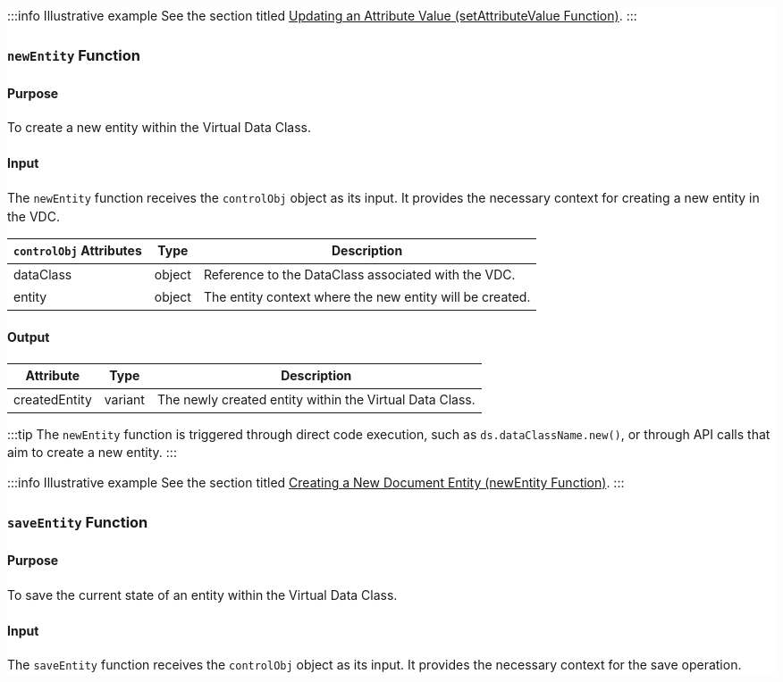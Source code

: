 
:::info Illustrative example
See the section titled [Updating an Attribute Value (setAttributeValue Function)](#updating-an-attribute-value-setattributevalue-function).
:::




### `newEntity` Function

#### Purpose

To create a new entity within the Virtual Data Class.

#### Input

The `newEntity` function receives the `controlObj` object as its input. It provides the necessary context for creating a new entity in the VDC.

| `controlObj` Attributes | Type    | Description                                        |
|-------------------------|---------|----------------------------------------------------|
| dataClass               | object  | Reference to the DataClass associated with the VDC.|
| entity                  | object  | The entity context where the new entity will be created. |

#### Output

| Attribute    | Type    | Description                                              |
|--------------|---------|----------------------------------------------------------|
| createdEntity    | variant | The newly created entity within the Virtual Data Class.  |



:::tip
The `newEntity` function is triggered through direct code execution, such as `ds.dataClassName.new()`, or through API calls that aim to create a new entity.
:::


:::info Illustrative example
See the section titled [Creating a New Document Entity (newEntity Function)](#creating-a-new-document-entity-newentity-function).
:::




### `saveEntity` Function

#### Purpose

To save the current state of an entity within the Virtual Data Class.

#### Input

The `saveEntity` function receives the `controlObj` object as its input. It provides the necessary context for the save operation.
